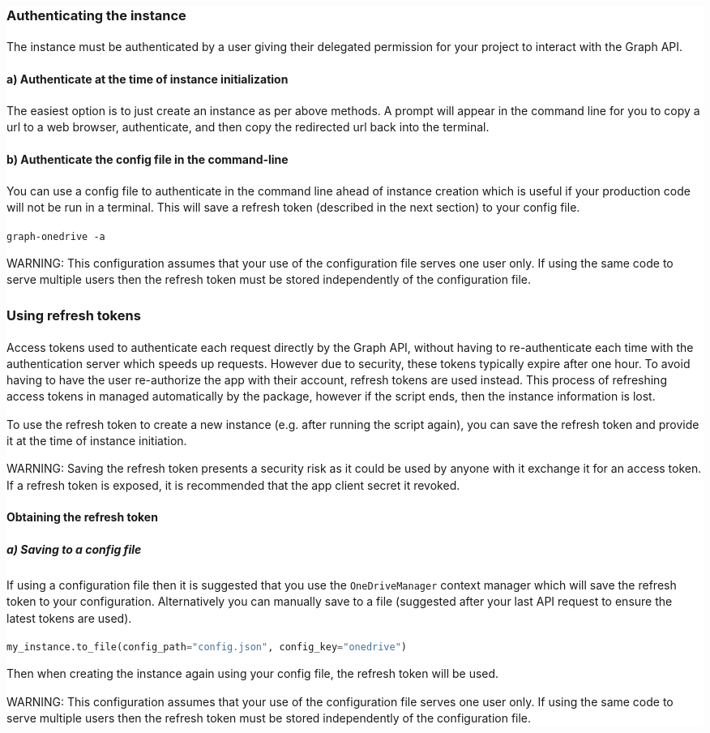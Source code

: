 ### Authenticating the instance

The instance must be authenticated by a user giving their delegated permission for your project to interact with the Graph API.

#### a) Authenticate at the time of instance initialization

The easiest option is to just create an instance as per above methods. A prompt will appear in the command line for you to copy a url to a web browser, authenticate, and then copy the redirected url back into the terminal.

#### b) Authenticate the config file in the command-line

You can use a config file to authenticate in the command line ahead of instance creation which is useful if your production code will not be run in a terminal. This will save a refresh token (described in the next section) to your config file.

```console
graph-onedrive -a
```

WARNING: This configuration assumes that your use of the configuration file serves one user only. If using the same code to serve multiple users then the refresh token must be stored independently of the configuration file.

### Using refresh tokens

Access tokens used to authenticate each request directly by the Graph API, without having to re-authenticate each time with the authentication server which speeds up requests. However due to security, these tokens typically expire after one hour.
To avoid having to have the user re-authorize the app with their account, refresh tokens are used instead. This process of refreshing access tokens in managed automatically by the package, however if the script ends, then the instance information is lost.

To use the refresh token to create a new instance (e.g. after running the script again), you can save the refresh token and provide it at the time of instance initiation.

WARNING: Saving the refresh token presents a security risk as it could be used by anyone with it exchange it for an access token. If a refresh token is exposed, it is recommended that the app client secret it revoked.

#### Obtaining the refresh token

##### a) Saving to a config file

If using a configuration file then it is suggested that you use the `OneDriveManager` context manager which will save the refresh token to your configuration.
Alternatively you can manually save to a file (suggested after your last API request to ensure the latest tokens are used).

```python
my_instance.to_file(config_path="config.json", config_key="onedrive")
```

Then when creating the instance again using your config file, the refresh token will be used.

WARNING: This configuration assumes that your use of the configuration file serves one user only. If using the same code to serve multiple users then the refresh token must be stored independently of the configuration file.
